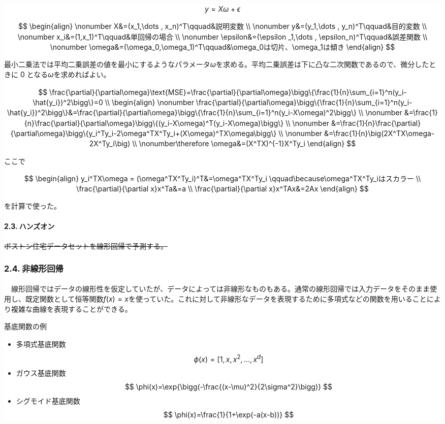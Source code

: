 $$
y=X\omega+\epsilon
$$

$$
\begin{align}
\nonumber X&=(x_1,\dots , x_n)^T\qquad&説明変数 \\
\nonumber y&=(y_1,\dots , y_n)^T\qquad&目的変数 \\
\nonumber x_i&=(1,x_1)^T\qquad&単回帰の場合 \\
\nonumber \epsilon&=(\epsilon _1,\dots , \epsilon_n)^T\qquad&誤差関数 \\
\nonumber \omega&=(\omega_0,\omega_1)^T\qquad&\omega_0は切片、\omega_1は傾き
\end{align}
$$

最小二乗法では平均二乗誤差の値を最小にするようなパラメータ$\omega$を求める。平均二乗誤差は下に凸な二次関数であるので、微分したときに 0 となる$\omega$を求めればよい。

$$
\frac{\partial}{\partial\omega}\text{MSE}=\frac{\partial}{\partial\omega}\bigg\{\frac{1}{n}\sum_{i=1}^n(y_i-\hat{y_i})^2\bigg\}=0 \\
\begin{align}
\nonumber \frac{\partial}{\partial\omega}\bigg\{\frac{1}{n}\sum_{i=1}^n(y_i-\hat{y_i})^2\bigg\}&=\frac{\partial}{\partial\omega}\bigg\{\frac{1}{n}\sum_{i=1}^n(y_i-X\omega)^2\bigg\} \\
\nonumber &=\frac{1}{n}\frac{\partial}{\partial\omega}\bigg\{(y_i-X\omega)^T(y_i-X\omega)\bigg\} \\
\nonumber &=\frac{1}{n}\frac{\partial}{\partial\omega}\bigg\{y_i^Ty_i-2\omega^TX^Ty_i+(X\omega)^TX\omega\bigg\} \\
\nonumber &=\frac{1}{n}\big(2X^TX\omega-2X^Ty_i\big) \\
\nonumber\therefore \omega&=(X^TX)^{-1}X^Ty_i
\end{align}
$$

ここで

$$
\begin{align}
y_i^TX\omega = (\omega^TX^Ty_i)^T&=\omega^TX^Ty_i \qquad\because\omega^TX^Ty_iはスカラー \\
\frac{\partial}{\partial x}x^Ta&=a \\
\frac{\partial}{\partial x}x^TAx&=2Ax
\end{align}
$$

を計算で使った。

#### 2.3. ハンズオン

~~ボストン住宅データセットを線形回帰で予測する。~~

### 2.4. 非線形回帰

&emsp;線形回帰ではデータの線形性を仮定していたが、データによっては非線形なものもある。通常の線形回帰では入力データをそのまま使用し、既定関数として恒等関数$f(x)=x$を使っていた。これに対して非線形なデータを表現するために多項式などの関数を用いることにより複雑な曲線を表現することができる。

基底関数の例

-   多項式基底関数
    $$
    \phi(x)=[1,x,x^2,...,x^d]
    $$
-   ガウス基底関数
    $$
    \phi(x)=\exp{\bigg(-\frac{(x-\mu)^2}{2\sigma^2}\bigg)}
    $$
-   シグモイド基底関数
    $$
    \phi(x)=\frac{1}{1+\exp(-a(x-b))}
    $$
